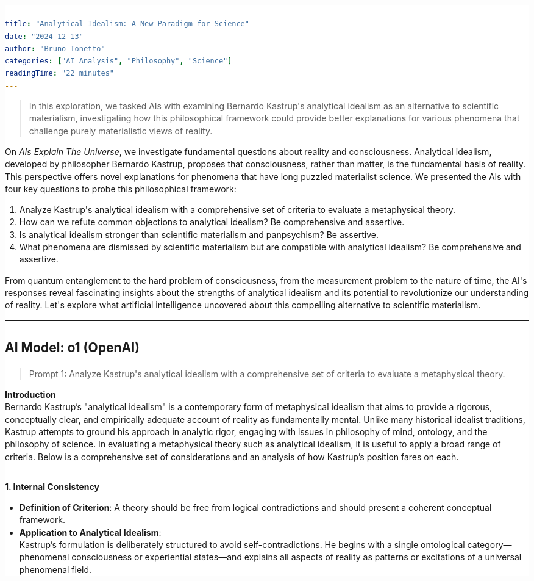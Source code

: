 ```yaml
---
title: "Analytical Idealism: A New Paradigm for Science"
date: "2024-12-13"
author: "Bruno Tonetto"
categories: ["AI Analysis", "Philosophy", "Science"]
readingTime: "22 minutes"
---
```


> In this exploration, we tasked AIs with examining Bernardo Kastrup's analytical idealism as an alternative to scientific materialism, investigating how this philosophical framework could provide better explanations for various phenomena that challenge purely materialistic views of reality.

On *AIs Explain The Universe*, we investigate fundamental questions about reality and consciousness. Analytical idealism, developed by philosopher Bernardo Kastrup, proposes that consciousness, rather than matter, is the fundamental basis of reality. This perspective offers novel explanations for phenomena that have long puzzled materialist science. We presented the AIs with four key questions to probe this philosophical framework:

1. Analyze Kastrup's analytical idealism with a comprehensive set of criteria to evaluate a metaphysical theory.
2. How can we refute common objections to analytical idealism? Be comprehensive and assertive.
3. Is analytical idealism stronger than scientific materialism and panpsychism? Be assertive.
4. What phenomena are dismissed by scientific materialism but are compatible with analytical idealism? Be comprehensive and assertive.

From quantum entanglement to the hard problem of consciousness, from the measurement problem to the nature of time, the AI's responses reveal fascinating insights about the strengths of analytical idealism and its potential to revolutionize our understanding of reality. Let's explore what artificial intelligence uncovered about this compelling alternative to scientific materialism.

--- 
## AI Model: o1 (OpenAI)

> Prompt 1: Analyze Kastrup's analytical idealism with a comprehensive set of criteria to evaluate a metaphysical theory.

**Introduction**  
Bernardo Kastrup’s "analytical idealism" is a contemporary form of metaphysical idealism that aims to provide a rigorous, conceptually clear, and empirically adequate account of reality as fundamentally mental. Unlike many historical idealist traditions, Kastrup attempts to ground his approach in analytic rigor, engaging with issues in philosophy of mind, ontology, and the philosophy of science. In evaluating a metaphysical theory such as analytical idealism, it is useful to apply a broad range of criteria. Below is a comprehensive set of considerations and an analysis of how Kastrup’s position fares on each.

---

**1. Internal Consistency**  

- **Definition of Criterion**: A theory should be free from logical contradictions and should present a coherent conceptual framework.  
- **Application to Analytical Idealism**:  
  Kastrup’s formulation is deliberately structured to avoid self-contradictions. He begins with a single ontological category—phenomenal consciousness or experiential states—and explains all aspects of reality as patterns or excitations of a universal phenomenal field.  
